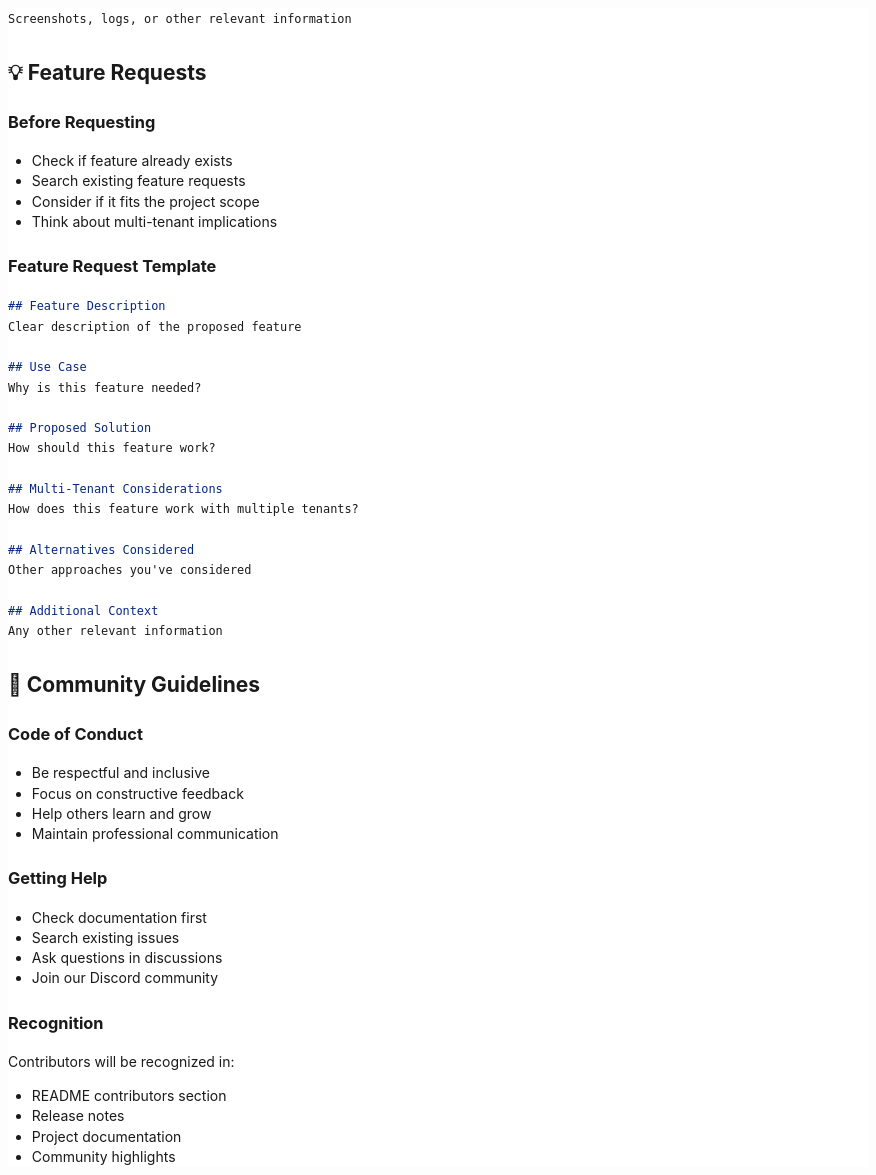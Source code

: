 ```markdown
Screenshots, logs, or other relevant information
```

## 💡 Feature Requests

### Before Requesting
- Check if feature already exists
- Search existing feature requests
- Consider if it fits the project scope
- Think about multi-tenant implications

### Feature Request Template
```markdown
## Feature Description
Clear description of the proposed feature

## Use Case
Why is this feature needed?

## Proposed Solution
How should this feature work?

## Multi-Tenant Considerations
How does this feature work with multiple tenants?

## Alternatives Considered
Other approaches you've considered

## Additional Context
Any other relevant information
```

## 🤝 Community Guidelines

### Code of Conduct
- Be respectful and inclusive
- Focus on constructive feedback
- Help others learn and grow
- Maintain professional communication

### Getting Help
- Check documentation first
- Search existing issues
- Ask questions in discussions
- Join our Discord community

### Recognition
Contributors will be recognized in:
- README contributors section
- Release notes
- Project documentation
- Community highlights
